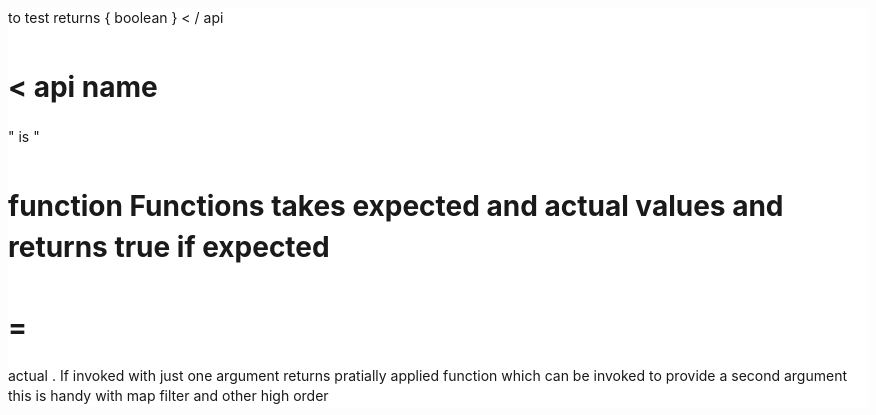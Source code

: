to
test
returns
{
boolean
}
<
/
api
>
<
api
name
=
"
is
"
>
function
Functions
takes
expected
and
actual
values
and
returns
true
if
expected
=
=
=
actual
.
If
invoked
with
just
one
argument
returns
pratially
applied
function
which
can
be
invoked
to
provide
a
second
argument
this
is
handy
with
map
filter
and
other
high
order